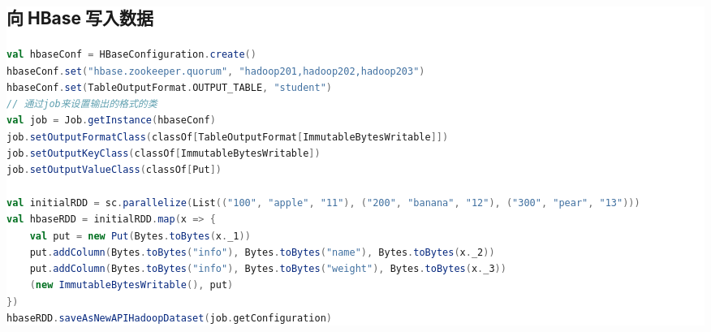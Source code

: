 

## 向 HBase 写入数据

```scala
val hbaseConf = HBaseConfiguration.create()
hbaseConf.set("hbase.zookeeper.quorum", "hadoop201,hadoop202,hadoop203")
hbaseConf.set(TableOutputFormat.OUTPUT_TABLE, "student")
// 通过job来设置输出的格式的类
val job = Job.getInstance(hbaseConf)
job.setOutputFormatClass(classOf[TableOutputFormat[ImmutableBytesWritable]])
job.setOutputKeyClass(classOf[ImmutableBytesWritable])
job.setOutputValueClass(classOf[Put])

val initialRDD = sc.parallelize(List(("100", "apple", "11"), ("200", "banana", "12"), ("300", "pear", "13")))
val hbaseRDD = initialRDD.map(x => {
    val put = new Put(Bytes.toBytes(x._1))
    put.addColumn(Bytes.toBytes("info"), Bytes.toBytes("name"), Bytes.toBytes(x._2))
    put.addColumn(Bytes.toBytes("info"), Bytes.toBytes("weight"), Bytes.toBytes(x._3))
    (new ImmutableBytesWritable(), put)
})
hbaseRDD.saveAsNewAPIHadoopDataset(job.getConfiguration)
```






